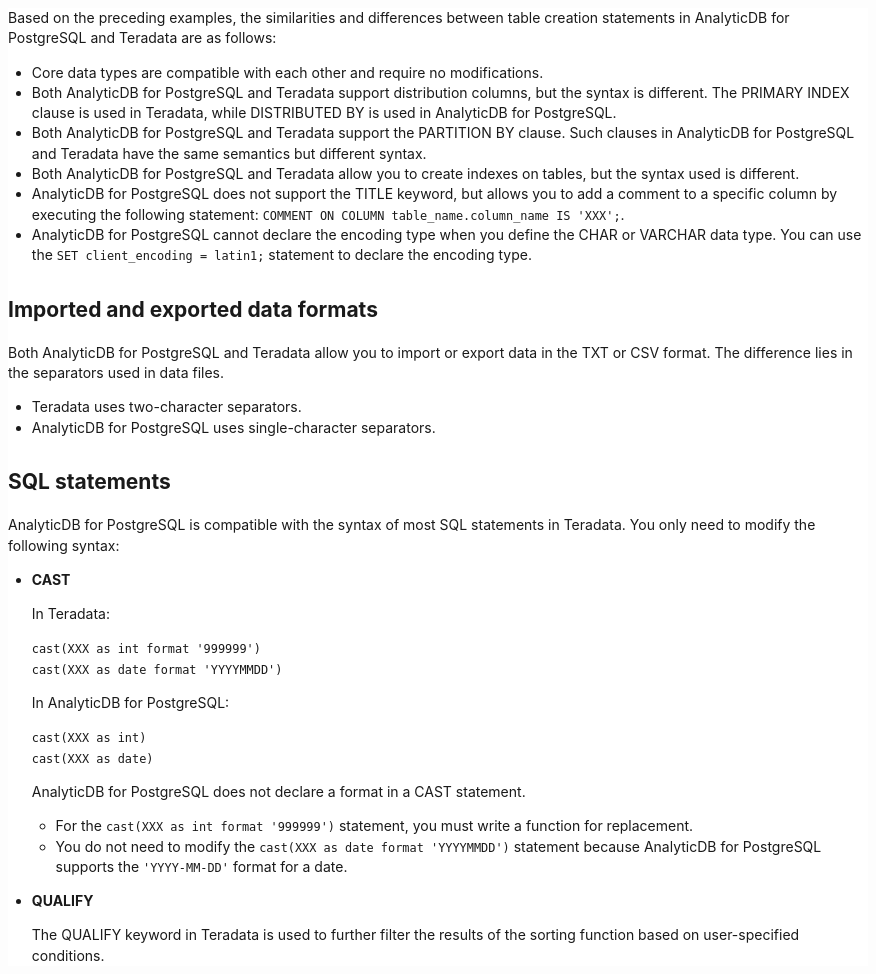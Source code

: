 Based on the preceding examples, the similarities and differences between table creation statements in AnalyticDB for PostgreSQL and Teradata are as follows:

-   Core data types are compatible with each other and require no modifications.
-   Both AnalyticDB for PostgreSQL and Teradata support distribution columns, but the syntax is different. The PRIMARY INDEX clause is used in Teradata, while DISTRIBUTED BY is used in AnalyticDB for PostgreSQL.
-   Both AnalyticDB for PostgreSQL and Teradata support the PARTITION BY clause. Such clauses in AnalyticDB for PostgreSQL and Teradata have the same semantics but different syntax.
-   Both AnalyticDB for PostgreSQL and Teradata allow you to create indexes on tables, but the syntax used is different.
-   AnalyticDB for PostgreSQL does not support the TITLE keyword, but allows you to add a comment to a specific column by executing the following statement: `COMMENT ON COLUMN table_name.column_name IS 'XXX';`.
-   AnalyticDB for PostgreSQL cannot declare the encoding type when you define the CHAR or VARCHAR data type. You can use the `SET client_encoding = latin1;` statement to declare the encoding type.

## Imported and exported data formats

Both AnalyticDB for PostgreSQL and Teradata allow you to import or export data in the TXT or CSV format. The difference lies in the separators used in data files.

-   Teradata uses two-character separators.
-   AnalyticDB for PostgreSQL uses single-character separators.

## SQL statements

AnalyticDB for PostgreSQL is compatible with the syntax of most SQL statements in Teradata. You only need to modify the following syntax:

-   **CAST**

    In Teradata:

    ```
    cast(XXX as int format '999999')
    cast(XXX as date format 'YYYYMMDD')
    ```

    In AnalyticDB for PostgreSQL:

    ```
    cast(XXX as int)
    cast(XXX as date)
    ```

    AnalyticDB for PostgreSQL does not declare a format in a CAST statement.

    -   For the `cast(XXX as int format '999999')` statement, you must write a function for replacement.
    -   You do not need to modify the `cast(XXX as date format 'YYYYMMDD')` statement because AnalyticDB for PostgreSQL supports the `'YYYY-MM-DD'` format for a date.
-   **QUALIFY**

    The QUALIFY keyword in Teradata is used to further filter the results of the sorting function based on user-specified conditions.
